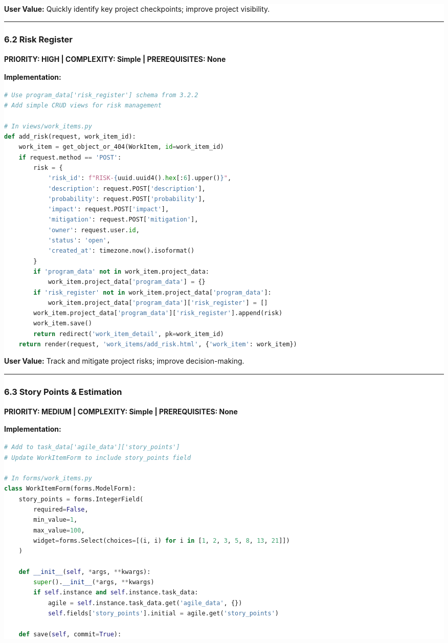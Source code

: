 **User Value:** Quickly identify key project checkpoints; improve project visibility.

---

### 6.2 Risk Register

**PRIORITY: HIGH | COMPLEXITY: Simple | PREREQUISITES: None**

**Implementation:**
```python
# Use program_data['risk_register'] schema from 3.2.2
# Add simple CRUD views for risk management

# In views/work_items.py
def add_risk(request, work_item_id):
    work_item = get_object_or_404(WorkItem, id=work_item_id)
    if request.method == 'POST':
        risk = {
            'risk_id': f"RISK-{uuid.uuid4().hex[:6].upper()}",
            'description': request.POST['description'],
            'probability': request.POST['probability'],
            'impact': request.POST['impact'],
            'mitigation': request.POST['mitigation'],
            'owner': request.user.id,
            'status': 'open',
            'created_at': timezone.now().isoformat()
        }
        if 'program_data' not in work_item.project_data:
            work_item.project_data['program_data'] = {}
        if 'risk_register' not in work_item.project_data['program_data']:
            work_item.project_data['program_data']['risk_register'] = []
        work_item.project_data['program_data']['risk_register'].append(risk)
        work_item.save()
        return redirect('work_item_detail', pk=work_item_id)
    return render(request, 'work_items/add_risk.html', {'work_item': work_item})
```

**User Value:** Track and mitigate project risks; improve decision-making.

---

### 6.3 Story Points & Estimation

**PRIORITY: MEDIUM | COMPLEXITY: Simple | PREREQUISITES: None**

**Implementation:**
```python
# Add to task_data['agile_data']['story_points']
# Update WorkItemForm to include story_points field

# In forms/work_items.py
class WorkItemForm(forms.ModelForm):
    story_points = forms.IntegerField(
        required=False,
        min_value=1,
        max_value=100,
        widget=forms.Select(choices=[(i, i) for i in [1, 2, 3, 5, 8, 13, 21]])
    )

    def __init__(self, *args, **kwargs):
        super().__init__(*args, **kwargs)
        if self.instance and self.instance.task_data:
            agile = self.instance.task_data.get('agile_data', {})
            self.fields['story_points'].initial = agile.get('story_points')

    def save(self, commit=True):
```